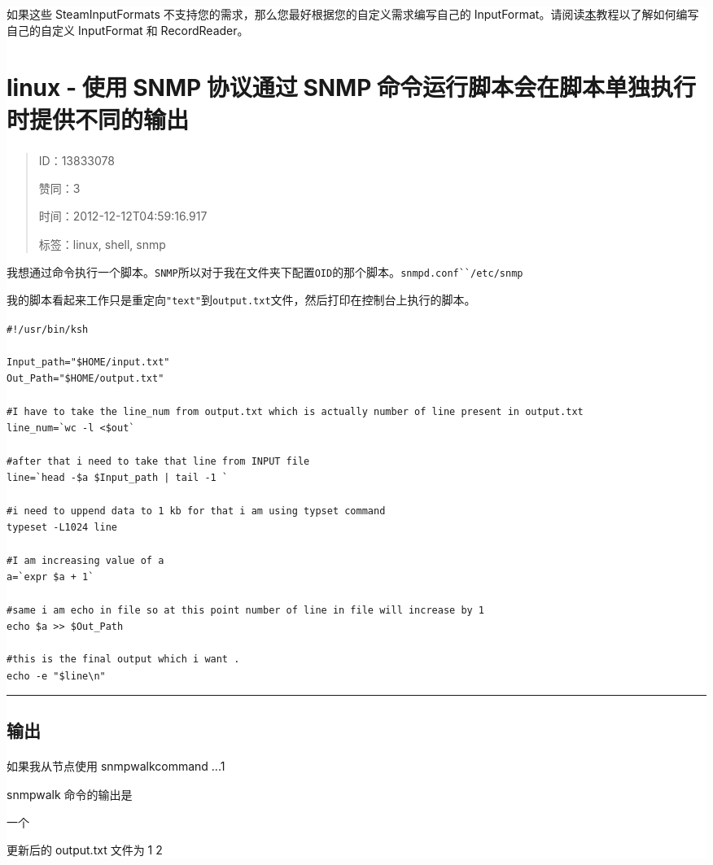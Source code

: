 如果这些 SteamInputFormats 不支持您的需求，那么您最好根据您的自定义需求编写自己的 InputFormat。请阅读[本](http://developer.yahoo.com/hadoop/tutorial/module5.html#inputformat)教程以了解如何编写自己的自定义 InputFormat 和 RecordReader。

# linux - 使用 SNMP 协议通过 SNMP 命令运行脚本会在脚本单独执行时提供不同的输出

> ID：13833078
> 
> 赞同：3
> 
> 时间：2012-12-12T04:59:16.917
> 
> 标签：linux, shell, snmp

我想通过命令执行一个脚本。`SNMP`所以对于我在文件夹下配置`OID`的那个脚本。`snmpd.conf``/etc/snmp`

我的脚本看起来工作只是重定向`"text"`到`output.txt`文件，然后打印在控制台上执行的脚本。

```
#!/usr/bin/ksh 

Input_path="$HOME/input.txt"     
Out_Path="$HOME/output.txt"     

#I have to take the line_num from output.txt which is actually number of line present in output.txt 
line_num=`wc -l <$out` 

#after that i need to take that line from INPUT file
line=`head -$a $Input_path | tail -1 ` 

#i need to uppend data to 1 kb for that i am using typset command
typeset -L1024 line 

#I am increasing value of a
a=`expr $a + 1` 

#same i am echo in file so at this point number of line in file will increase by 1
echo $a >> $Out_Path

#this is the final output which i want .
echo -e "$line\n" 
```

* * *

## **输出**

如果我从节点使用 snmpwalkcommand ...1

snmpwalk 命令的输出是

一个

更新后的 output.txt 文件为 1 2
